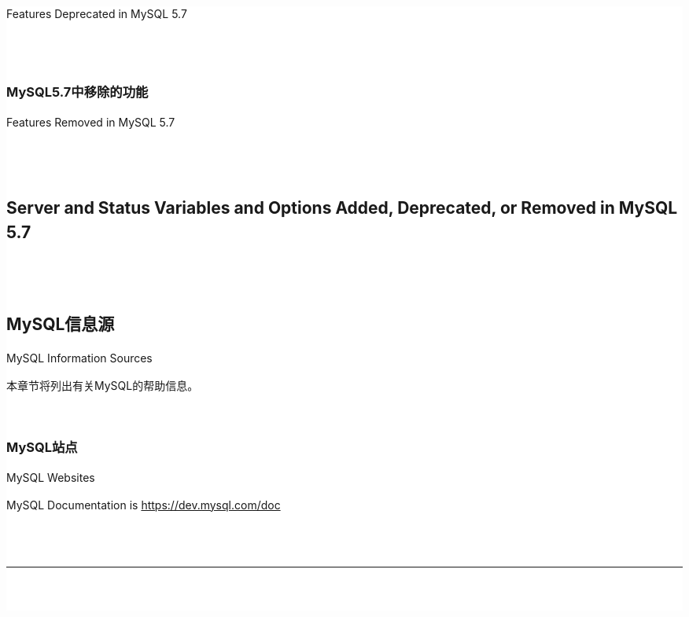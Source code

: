 Features Deprecated in MySQL 5.7


<br/>
<br>


### MySQL5.7中移除的功能

Features Removed in MySQL 5.7



<br>
<br/>



##  Server and Status Variables and Options Added, Deprecated, or Removed in MySQL 5.7



<br>
<br/>



## MySQL信息源

MySQL Information Sources

本章节将列出有关MySQL的帮助信息。


<br>


### MySQL站点

MySQL Websites

MySQL Documentation is <https://dev.mysql.com/doc>


















<br/>
<br/>

---

<br/>
<br/>
